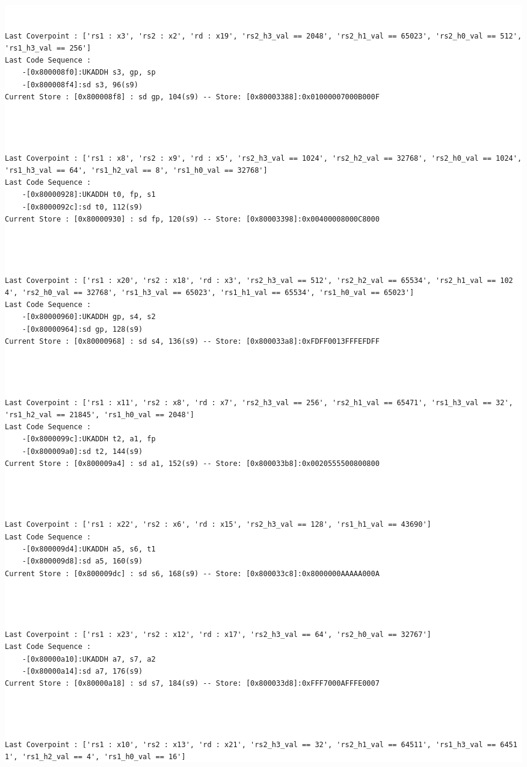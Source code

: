 ```


Last Coverpoint : ['rs1 : x3', 'rs2 : x2', 'rd : x19', 'rs2_h3_val == 2048', 'rs2_h1_val == 65023', 'rs2_h0_val == 512', 'rs1_h3_val == 256']
Last Code Sequence : 
	-[0x800008f0]:UKADDH s3, gp, sp
	-[0x800008f4]:sd s3, 96(s9)
Current Store : [0x800008f8] : sd gp, 104(s9) -- Store: [0x80003388]:0x01000007000B000F




Last Coverpoint : ['rs1 : x8', 'rs2 : x9', 'rd : x5', 'rs2_h3_val == 1024', 'rs2_h2_val == 32768', 'rs2_h0_val == 1024', 'rs1_h3_val == 64', 'rs1_h2_val == 8', 'rs1_h0_val == 32768']
Last Code Sequence : 
	-[0x80000928]:UKADDH t0, fp, s1
	-[0x8000092c]:sd t0, 112(s9)
Current Store : [0x80000930] : sd fp, 120(s9) -- Store: [0x80003398]:0x00400008000C8000




Last Coverpoint : ['rs1 : x20', 'rs2 : x18', 'rd : x3', 'rs2_h3_val == 512', 'rs2_h2_val == 65534', 'rs2_h1_val == 1024', 'rs2_h0_val == 32768', 'rs1_h3_val == 65023', 'rs1_h1_val == 65534', 'rs1_h0_val == 65023']
Last Code Sequence : 
	-[0x80000960]:UKADDH gp, s4, s2
	-[0x80000964]:sd gp, 128(s9)
Current Store : [0x80000968] : sd s4, 136(s9) -- Store: [0x800033a8]:0xFDFF0013FFFEFDFF




Last Coverpoint : ['rs1 : x11', 'rs2 : x8', 'rd : x7', 'rs2_h3_val == 256', 'rs2_h1_val == 65471', 'rs1_h3_val == 32', 'rs1_h2_val == 21845', 'rs1_h0_val == 2048']
Last Code Sequence : 
	-[0x8000099c]:UKADDH t2, a1, fp
	-[0x800009a0]:sd t2, 144(s9)
Current Store : [0x800009a4] : sd a1, 152(s9) -- Store: [0x800033b8]:0x0020555500800800




Last Coverpoint : ['rs1 : x22', 'rs2 : x6', 'rd : x15', 'rs2_h3_val == 128', 'rs1_h1_val == 43690']
Last Code Sequence : 
	-[0x800009d4]:UKADDH a5, s6, t1
	-[0x800009d8]:sd a5, 160(s9)
Current Store : [0x800009dc] : sd s6, 168(s9) -- Store: [0x800033c8]:0x8000000AAAAA000A




Last Coverpoint : ['rs1 : x23', 'rs2 : x12', 'rd : x17', 'rs2_h3_val == 64', 'rs2_h0_val == 32767']
Last Code Sequence : 
	-[0x80000a10]:UKADDH a7, s7, a2
	-[0x80000a14]:sd a7, 176(s9)
Current Store : [0x80000a18] : sd s7, 184(s9) -- Store: [0x800033d8]:0xFFF7000AFFFE0007




Last Coverpoint : ['rs1 : x10', 'rs2 : x13', 'rd : x21', 'rs2_h3_val == 32', 'rs2_h1_val == 64511', 'rs1_h3_val == 64511', 'rs1_h2_val == 4', 'rs1_h0_val == 16']
```